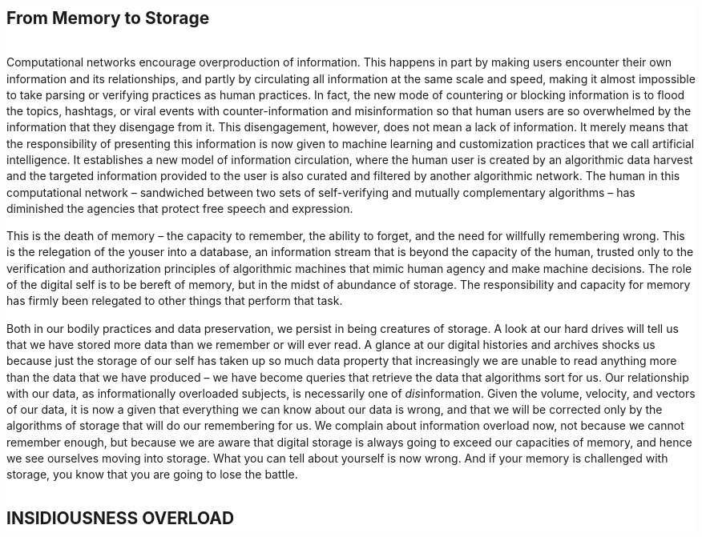 ## From Memory to Storage

## 

Computational networks encourage overproduction of information. This
happens in part by making users encounter their own information and its
relationships, and partly by circulating all information at the same
scale and speed, making it almost impossible to take parsing or
verifying practices as human practices. In fact, the new mode of
countering or blocking information is to flood the topics, hashtags, or
viral events with counter-information and misinformation so that human
users are so overwhelmed by the information that they disengage from it.
This disengagement, however, does not mean a lack of information. It
merely means that the responsibility of presenting this information is
now given to machine learning and customization practices that we call
artificial intelligence. It establishes a new model of information
circulation, where the human user is created by an algorithmic data
harvest and the targeted information provided to the user is also
curated and filtered by another algorithmic network. The human in this
computational network – sandwiched between two sets of self-verifying
and mutually complementary algorithms – has diminished the agencies that
protect free speech and expression.

This is the death of memory – the capacity to remember, the ability to
forget, and the need for willfully remembering wrong. This is the
relegation of the youser into a database, an information stream that is
beyond the capacity of the human, trusted only to the verification and
authorization principles of algorithmic machines that mimic human agency
and make machine decisions. The role of the digital self is to be bereft
of memory, but in the midst of abundance of storage. The responsibility
and capacity for memory has firmly been relegated to other things that
perform that task.

Both in our bodily practices and data preservation, we persist in being
creatures of storage. A look at our hard drives will tell us that we
have stored more data than we remember or will ever read. A glance at
our digital histories and archives shocks us because just the storage of
our self has taken up so much data property that increasingly we are
unable to read anything more than the data that we have produced – we
have become queries that retrieve the data that algorithms sort for us.
Our relationship with our data, as informationally overloaded subjects,
is necessarily one of *dis*information. Given the volume, velocity, and
vectors of our data, it is now a given that everything we can know about
our data is wrong, and that we will be corrected only by the algorithms
of storage that will do our remembering for us. We complain about
information overload now, not because we cannot remember enough, but
because we are aware that digital storage is always going to exceed our
capacities of memory, and hence we see ourselves moving into storage.
What you can tell about yourself is now wrong. And if your memory is
challenged with storage, you know that you are going to lose the battle.

## INSIDIOUSNESS OVERLOAD
